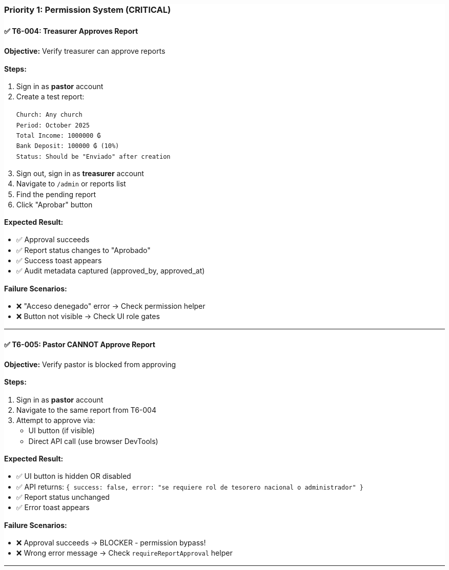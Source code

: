 ### Priority 1: Permission System (CRITICAL)

#### ✅ T6-004: Treasurer Approves Report

**Objective:** Verify treasurer can approve reports

**Steps:**
1. Sign in as **pastor** account
2. Create a test report:
   ```
   Church: Any church
   Period: October 2025
   Total Income: 1000000 ₲
   Bank Deposit: 100000 ₲ (10%)
   Status: Should be "Enviado" after creation
   ```
3. Sign out, sign in as **treasurer** account
4. Navigate to `/admin` or reports list
5. Find the pending report
6. Click "Aprobar" button

**Expected Result:**
- ✅ Approval succeeds
- ✅ Report status changes to "Aprobado"
- ✅ Success toast appears
- ✅ Audit metadata captured (approved_by, approved_at)

**Failure Scenarios:**
- ❌ "Acceso denegado" error → Check permission helper
- ❌ Button not visible → Check UI role gates

---

#### ✅ T6-005: Pastor CANNOT Approve Report

**Objective:** Verify pastor is blocked from approving

**Steps:**
1. Sign in as **pastor** account
2. Navigate to the same report from T6-004
3. Attempt to approve via:
   - UI button (if visible)
   - Direct API call (use browser DevTools)

**Expected Result:**
- ✅ UI button is hidden OR disabled
- ✅ API returns: `{ success: false, error: "se requiere rol de tesorero nacional o administrador" }`
- ✅ Report status unchanged
- ✅ Error toast appears

**Failure Scenarios:**
- ❌ Approval succeeds → BLOCKER - permission bypass!
- ❌ Wrong error message → Check `requireReportApproval` helper

---